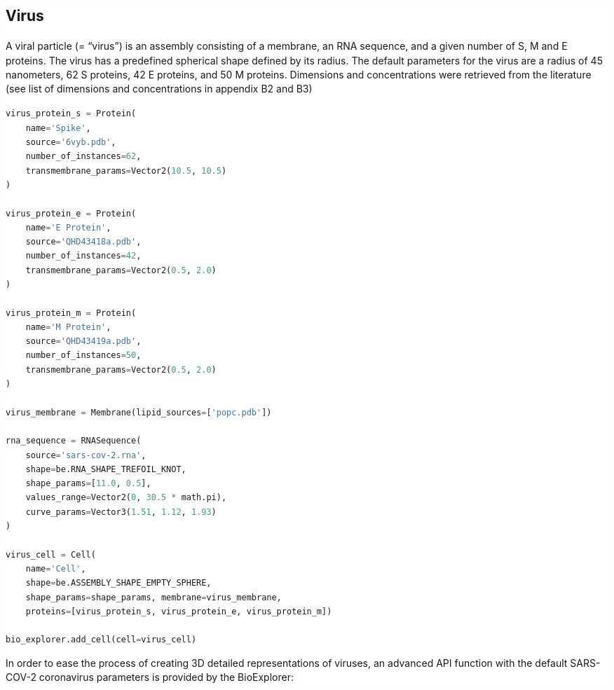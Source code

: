 ## Virus
A viral particle (= “virus”) is an assembly consisting of a membrane, an RNA sequence, and a given number of S, M and E proteins. The virus has a predefined spherical shape defined by its radius. The default parameters for the virus are a radius of 45 nanometers, 62 S proteins, 42 E proteins, and 50 M proteins. Dimensions and concentrations were retrieved from the literature (see list of dimensions and concentrations in appendix B2 and B3) 

```python
virus_protein_s = Protein(
    name='Spike',
    source='6vyb.pdb',
    number_of_instances=62,
    transmembrane_params=Vector2(10.5, 10.5)
)

virus_protein_e = Protein(
    name='E Protein',
    source='QHD43418a.pdb',
    number_of_instances=42,
    transmembrane_params=Vector2(0.5, 2.0)
)

virus_protein_m = Protein(
    name='M Protein',
    source='QHD43419a.pdb',
    number_of_instances=50,
    transmembrane_params=Vector2(0.5, 2.0)
)

virus_membrane = Membrane(lipid_sources=['popc.pdb'])

rna_sequence = RNASequence(
    source='sars-cov-2.rna',
    shape=be.RNA_SHAPE_TREFOIL_KNOT,
    shape_params=[11.0, 0.5],
    values_range=Vector2(0, 30.5 * math.pi),
    curve_params=Vector3(1.51, 1.12, 1.93)
)

virus_cell = Cell(
    name='Cell',
    shape=be.ASSEMBLY_SHAPE_EMPTY_SPHERE,
    shape_params=shape_params, membrane=virus_membrane,
    proteins=[virus_protein_s, virus_protein_e, virus_protein_m])

bio_explorer.add_cell(cell=virus_cell)

```

In order to ease the process of creating 3D detailed representations of viruses, an advanced API function with the default SARS-COV-2 coronavirus parameters is provided by the BioExplorer:
